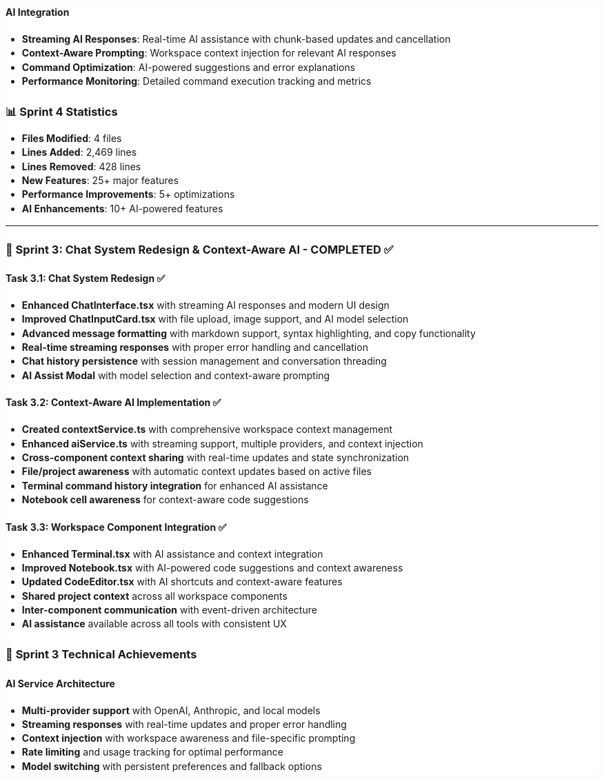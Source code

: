 #### **AI Integration**
- **Streaming AI Responses**: Real-time AI assistance with chunk-based updates and cancellation
- **Context-Aware Prompting**: Workspace context injection for relevant AI responses
- **Command Optimization**: AI-powered suggestions and error explanations
- **Performance Monitoring**: Detailed command execution tracking and metrics

### 📊 **Sprint 4 Statistics**
- **Files Modified**: 4 files
- **Lines Added**: 2,469 lines
- **Lines Removed**: 428 lines
- **New Features**: 25+ major features
- **Performance Improvements**: 5+ optimizations
- **AI Enhancements**: 10+ AI-powered features

---

### 🚀 Sprint 3: Chat System Redesign & Context-Aware AI - COMPLETED ✅

#### **Task 3.1: Chat System Redesign** ✅
- **Enhanced ChatInterface.tsx** with streaming AI responses and modern UI design
- **Improved ChatInputCard.tsx** with file upload, image support, and AI model selection
- **Advanced message formatting** with markdown support, syntax highlighting, and copy functionality
- **Real-time streaming responses** with proper error handling and cancellation
- **Chat history persistence** with session management and conversation threading
- **AI Assist Modal** with model selection and context-aware prompting

#### **Task 3.2: Context-Aware AI Implementation** ✅
- **Created contextService.ts** with comprehensive workspace context management
- **Enhanced aiService.ts** with streaming support, multiple providers, and context injection
- **Cross-component context sharing** with real-time updates and state synchronization
- **File/project awareness** with automatic context updates based on active files
- **Terminal command history integration** for enhanced AI assistance
- **Notebook cell awareness** for context-aware code suggestions

#### **Task 3.3: Workspace Component Integration** ✅
- **Enhanced Terminal.tsx** with AI assistance and context integration
- **Improved Notebook.tsx** with AI-powered code suggestions and context awareness
- **Updated CodeEditor.tsx** with AI shortcuts and context-aware features
- **Shared project context** across all workspace components
- **Inter-component communication** with event-driven architecture
- **AI assistance** available across all tools with consistent UX

### 🎯 **Sprint 3 Technical Achievements**

#### **AI Service Architecture**
- **Multi-provider support** with OpenAI, Anthropic, and local models
- **Streaming responses** with real-time updates and proper error handling
- **Context injection** with workspace awareness and file-specific prompting
- **Rate limiting** and usage tracking for optimal performance
- **Model switching** with persistent preferences and fallback options
